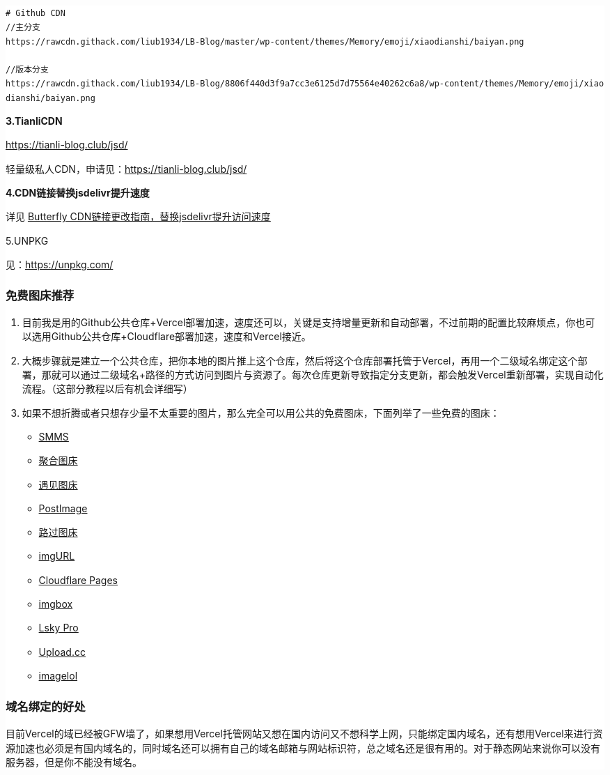 ```plaintext
# Github CDN
//主分支
https://rawcdn.githack.com/liub1934/LB-Blog/master/wp-content/themes/Memory/emoji/xiaodianshi/baiyan.png

//版本分支
https://rawcdn.githack.com/liub1934/LB-Blog/8806f440d3f9a7cc3e6125d7d75564e40262c6a8/wp-content/themes/Memory/emoji/xiaodianshi/baiyan.png
```

**3.TianliCDN**

<https://tianli-blog.club/jsd/>

轻量级私人CDN，申请见：<https://tianli-blog.club/jsd/>

**4.CDN链接替换jsdelivr提升速度**

详见 [Butterfly CDN链接更改指南，替换jsdelivr提升访问速度](https://blog.zhheo.com/p/790087d9.html)

5.UNPKG

见：<https://unpkg.com/>

### 免费图床推荐

1.  目前我是用的Github公共仓库+Vercel部署加速，速度还可以，关键是支持增量更新和自动部署，不过前期的配置比较麻烦点，你也可以选用Github公共仓库+Cloudflare部署加速，速度和Vercel接近。

2.  大概步骤就是建立一个公共仓库，把你本地的图片推上这个仓库，然后将这个仓库部署托管于Vercel，再用一个二级域名绑定这个部署，那就可以通过二级域名+路径的方式访问到图片与资源了。每次仓库更新导致指定分支更新，都会触发Vercel重新部署，实现自动化流程。（这部分教程以后有机会详细写）

3.  如果不想折腾或者只想存少量不太重要的图片，那么完全可以用公共的免费图床，下面列举了一些免费的图床：

    * [SMMS](https://smms.app/)

    * [聚合图床](https://www.superbed.cn/)

    * [遇见图床](https://www.hualigs.cn/)

    * [PostImage](https://postimages.org/)

    * [路过图床](https://imgse.com/)

    * [imgURL](https://www.imgurl.org/)

    * [Cloudflare Pages](https://dash.cloudflare.com/)

    * [imgbox](https://imgbox.com/)

    * [Lsky Pro](https://pic.iqy.ink/upload)

    * [Upload.cc](https://upload.cc/)

    * [imagelol](https://imagelol.com/)

### 域名绑定的好处

目前Vercel的域已经被GFW墙了，如果想用Vercel托管网站又想在国内访问又不想科学上网，只能绑定国内域名，还有想用Vercel来进行资源加速也必须是有国内域名的，同时域名还可以拥有自己的域名邮箱与网站标识符，总之域名还是很有用的。对于静态网站来说你可以没有服务器，但是你不能没有域名。
